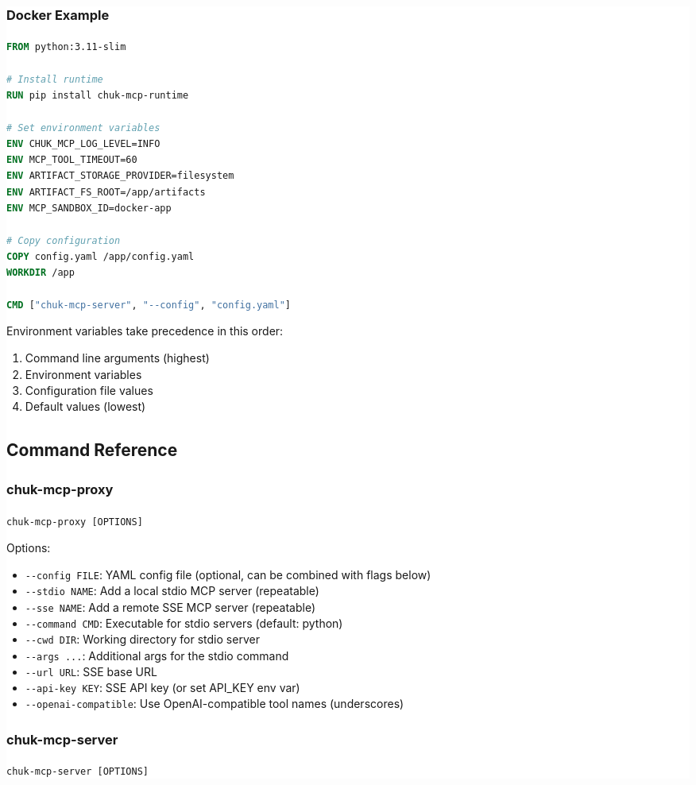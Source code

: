 ### Docker Example

```dockerfile
FROM python:3.11-slim

# Install runtime
RUN pip install chuk-mcp-runtime

# Set environment variables
ENV CHUK_MCP_LOG_LEVEL=INFO
ENV MCP_TOOL_TIMEOUT=60
ENV ARTIFACT_STORAGE_PROVIDER=filesystem
ENV ARTIFACT_FS_ROOT=/app/artifacts
ENV MCP_SANDBOX_ID=docker-app

# Copy configuration
COPY config.yaml /app/config.yaml
WORKDIR /app

CMD ["chuk-mcp-server", "--config", "config.yaml"]
```

Environment variables take precedence in this order:
1. Command line arguments (highest)
2. Environment variables
3. Configuration file values
4. Default values (lowest)

## Command Reference

### chuk-mcp-proxy

```
chuk-mcp-proxy [OPTIONS]
```

Options:
- `--config FILE`: YAML config file (optional, can be combined with flags below)
- `--stdio NAME`: Add a local stdio MCP server (repeatable)
- `--sse NAME`: Add a remote SSE MCP server (repeatable)
- `--command CMD`: Executable for stdio servers (default: python)
- `--cwd DIR`: Working directory for stdio server
- `--args ...`: Additional args for the stdio command
- `--url URL`: SSE base URL
- `--api-key KEY`: SSE API key (or set API_KEY env var)
- `--openai-compatible`: Use OpenAI-compatible tool names (underscores)

### chuk-mcp-server

```
chuk-mcp-server [OPTIONS]
```
